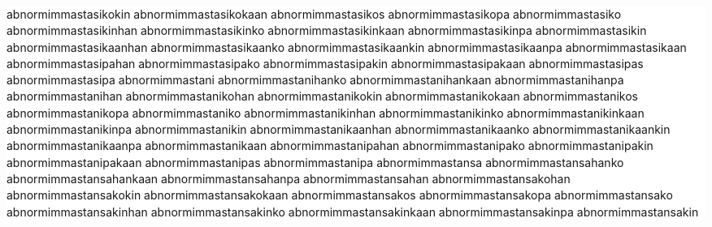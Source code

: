 abnormimmastasikokin
abnormimmastasikokaan
abnormimmastasikos
abnormimmastasikopa
abnormimmastasiko
abnormimmastasikinhan
abnormimmastasikinko
abnormimmastasikinkaan
abnormimmastasikinpa
abnormimmastasikin
abnormimmastasikaanhan
abnormimmastasikaanko
abnormimmastasikaankin
abnormimmastasikaanpa
abnormimmastasikaan
abnormimmastasipahan
abnormimmastasipako
abnormimmastasipakin
abnormimmastasipakaan
abnormimmastasipas
abnormimmastasipa
abnormimmastani
abnormimmastanihanko
abnormimmastanihankaan
abnormimmastanihanpa
abnormimmastanihan
abnormimmastanikohan
abnormimmastanikokin
abnormimmastanikokaan
abnormimmastanikos
abnormimmastanikopa
abnormimmastaniko
abnormimmastanikinhan
abnormimmastanikinko
abnormimmastanikinkaan
abnormimmastanikinpa
abnormimmastanikin
abnormimmastanikaanhan
abnormimmastanikaanko
abnormimmastanikaankin
abnormimmastanikaanpa
abnormimmastanikaan
abnormimmastanipahan
abnormimmastanipako
abnormimmastanipakin
abnormimmastanipakaan
abnormimmastanipas
abnormimmastanipa
abnormimmastansa
abnormimmastansahanko
abnormimmastansahankaan
abnormimmastansahanpa
abnormimmastansahan
abnormimmastansakohan
abnormimmastansakokin
abnormimmastansakokaan
abnormimmastansakos
abnormimmastansakopa
abnormimmastansako
abnormimmastansakinhan
abnormimmastansakinko
abnormimmastansakinkaan
abnormimmastansakinpa
abnormimmastansakin